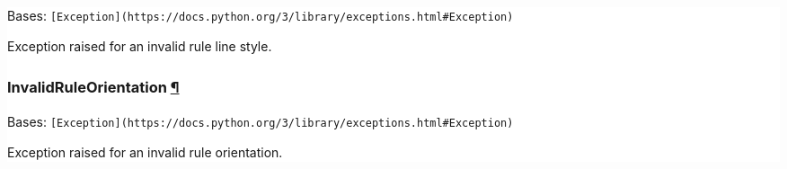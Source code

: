 Bases: `[Exception](https://docs.python.org/3/library/exceptions.html#Exception)`

Exception raised for an invalid rule line style.

### InvalidRuleOrientation [¶](https://textual.textualize.io/widgets/rule/#textual.widgets.rule.InvalidRuleOrientation "Permanent link")

Bases: `[Exception](https://docs.python.org/3/library/exceptions.html#Exception)`

Exception raised for an invalid rule orientation.